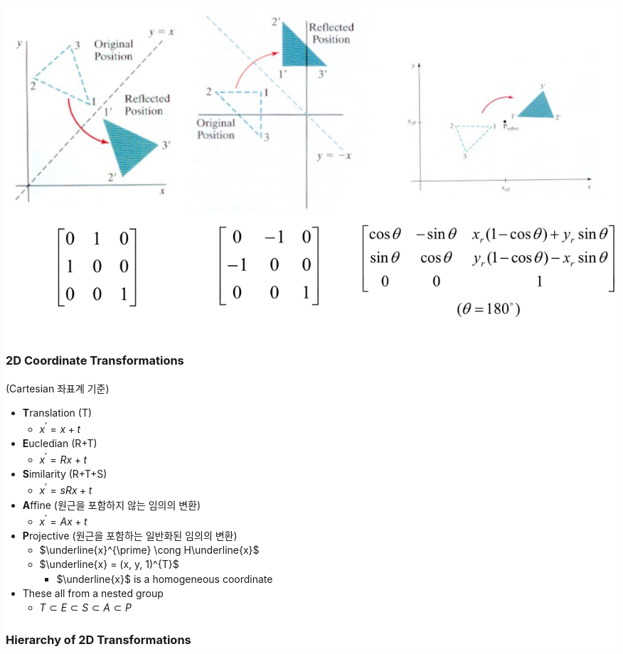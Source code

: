 ![](img/reflection2.jpeg)

### 2D Coordinate Transformations

(Cartesian 좌표계 기준)

- **T**ranslation (T)
  - $x^{\prime} = x + t$
- **E**ucledian (R+T)
  - $x^{\prime} = Rx + t$
- **S**imilarity (R+T+S)
  - $x^{\prime} = sRx + t$
- **A**ffine (원근을 포함하지 않는 임의의 변환)
  - $x^{\prime} = Ax + t$
- **P**rojective (원근을 포함하는 일반화된 임의의 변환)
  - $\underline{x}^{\prime} \cong H\underline{x}$
  - $\underline{x} = (x, y, 1)^{T}$
    - $\underline{x}$ is a homogeneous coordinate
- These all from a nested group
  - $T \subset E \subset S \subset A \subset P$

### Hierarchy of 2D Transformations
